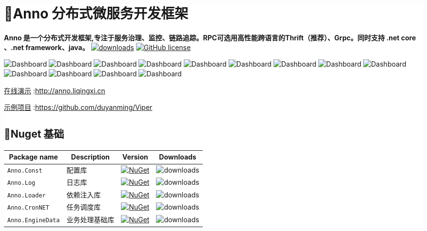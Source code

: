 # 🏡Anno 分布式微服务开发框架

**Anno 是一个分布式开发框架,专注于服务治理、监控、链路追踪。RPC可选用高性能跨语言的Thrift（推荐）、Grpc。同时支持 .net core 、.net framework、java。**
[![downloads](https://img.shields.io/nuget/dt/Anno.EngineData.svg)](https://www.nuget.org/packages/Anno.EngineData)
[![GitHub license](https://img.shields.io/badge/license-Apache%202-blue.svg)](https://raw.githubusercontent.com/duyanming/Anno.Core/master/LICENSE)

![Dashboard](https://z3.ax1x.com/2021/06/29/Rade3R.png)
![Dashboard](https://z3.ax1x.com/2021/06/29/RadaKP.png)
![Dashboard](https://z3.ax1x.com/2021/06/29/RawXSs.png)
![Dashboard](https://z3.ax1x.com/2021/06/29/Ra0FfJ.png)
![Dashboard](https://z3.ax1x.com/2021/06/29/RadBVS.png)
![Dashboard](https://z3.ax1x.com/2021/06/29/RadWrV.png)
![Dashboard](https://z3.ax1x.com/2021/06/29/RadXqK.png)
![Dashboard](https://z3.ax1x.com/2021/06/29/RawPxI.png)
![Dashboard](https://z3.ax1x.com/2021/06/29/RaweIg.png)
![Dashboard](https://z3.ax1x.com/2021/06/29/RawhQI.png)
![Dashboard](https://z3.ax1x.com/2021/06/29/Ra0tnP.png)
![Dashboard](https://z3.ax1x.com/2021/06/29/Ra0ocR.png)
![Dashboard](https://z3.ax1x.com/2021/06/29/RaBkE8.png)


[在线演示](http://anno.liqingxi.cn) :http://anno.liqingxi.cn

[示例项目](https://github.com/duyanming/Viper) :https://github.com/duyanming/Viper

## 🎄Nuget 基础

Package name                             |Description   | Version                     | Downloads
-----------------------------------------|--------------|-----------------------------|-------------------------
`Anno.Const`|配置库 | [![NuGet](https://img.shields.io/nuget/v/Anno.Const.svg?style=flat-square&label=nuget)](https://www.nuget.org/packages/Anno.Const/) | ![downloads](https://img.shields.io/nuget/dt/Anno.Const.svg)
`Anno.Log`|日志库 | [![NuGet](https://img.shields.io/nuget/v/Anno.Log.svg?style=flat-square&label=nuget)](https://www.nuget.org/packages/Anno.Log/) | ![downloads](https://img.shields.io/nuget/dt/Anno.Log.svg)
`Anno.Loader`|依赖注入库 | [![NuGet](https://img.shields.io/nuget/v/Anno.Loader.svg?style=flat-square&label=nuget)](https://www.nuget.org/packages/Anno.Loader/) | ![downloads](https://img.shields.io/nuget/dt/Anno.Loader.svg)
`Anno.CronNET`|任务调度库 | [![NuGet](https://img.shields.io/nuget/v/Anno.CronNET.svg?style=flat-square&label=nuget)](https://www.nuget.org/packages/Anno.CronNET/) | ![downloads](https://img.shields.io/nuget/dt/Anno.CronNET.svg)
`Anno.EngineData`|业务处理基础库 | [![NuGet](https://img.shields.io/nuget/v/Anno.EngineData.svg?style=flat-square&label=nuget)](https://www.nuget.org/packages/Anno.EngineData/) | ![downloads](https://img.shields.io/nuget/dt/Anno.EngineData.svg)
